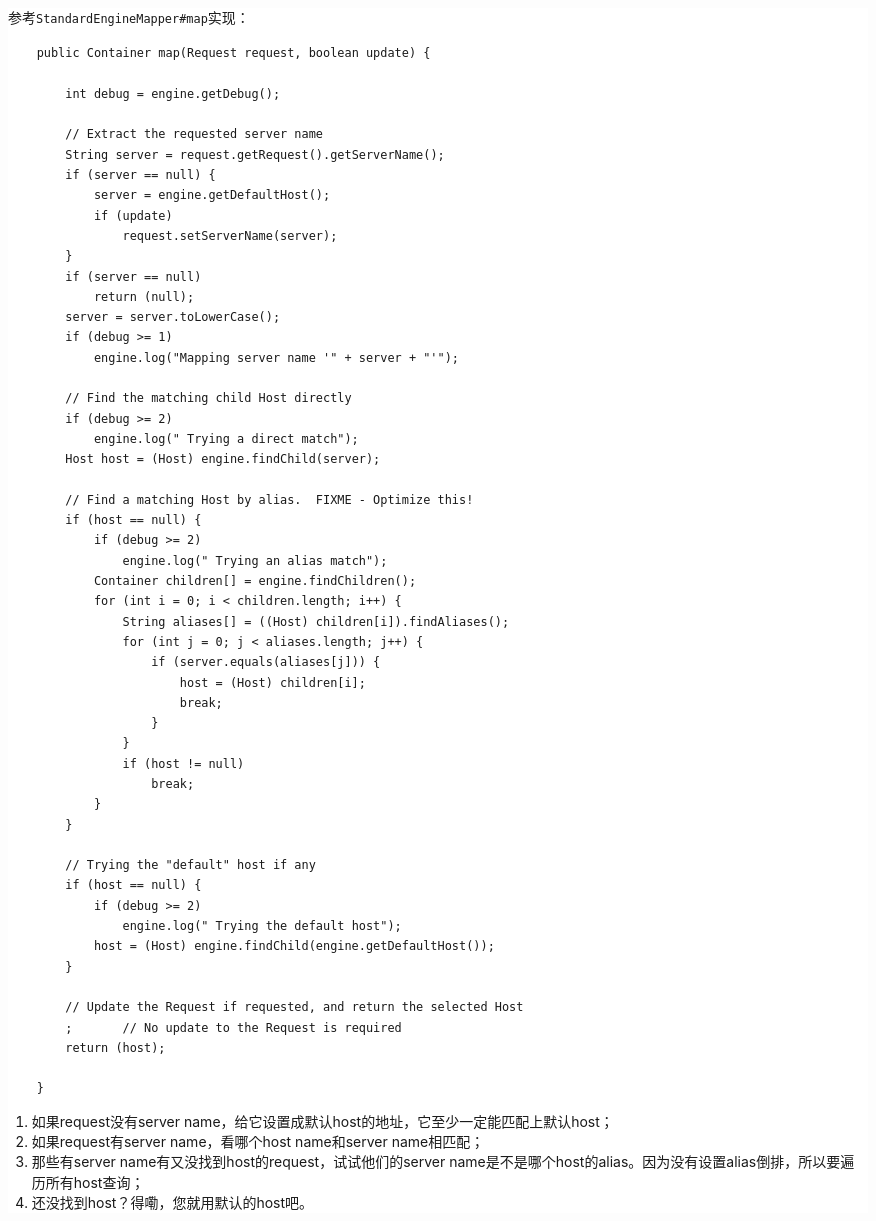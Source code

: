参考`StandardEngineMapper#map`实现：
```
    public Container map(Request request, boolean update) {

        int debug = engine.getDebug();

        // Extract the requested server name
        String server = request.getRequest().getServerName();
        if (server == null) {
            server = engine.getDefaultHost();
            if (update)
                request.setServerName(server);
        }
        if (server == null)
            return (null);
        server = server.toLowerCase();
        if (debug >= 1)
            engine.log("Mapping server name '" + server + "'");

        // Find the matching child Host directly
        if (debug >= 2)
            engine.log(" Trying a direct match");
        Host host = (Host) engine.findChild(server);

        // Find a matching Host by alias.  FIXME - Optimize this!
        if (host == null) {
            if (debug >= 2)
                engine.log(" Trying an alias match");
            Container children[] = engine.findChildren();
            for (int i = 0; i < children.length; i++) {
                String aliases[] = ((Host) children[i]).findAliases();
                for (int j = 0; j < aliases.length; j++) {
                    if (server.equals(aliases[j])) {
                        host = (Host) children[i];
                        break;
                    }
                }
                if (host != null)
                    break;
            }
        }

        // Trying the "default" host if any
        if (host == null) {
            if (debug >= 2)
                engine.log(" Trying the default host");
            host = (Host) engine.findChild(engine.getDefaultHost());
        }

        // Update the Request if requested, and return the selected Host
        ;       // No update to the Request is required
        return (host);

    }
```
1. 如果request没有server name，给它设置成默认host的地址，它至少一定能匹配上默认host；
2. 如果request有server name，看哪个host name和server name相匹配；
3. 那些有server name有又没找到host的request，试试他们的server name是不是哪个host的alias。因为没有设置alias倒排，所以要遍历所有host查询；
4. 还没找到host？得嘞，您就用默认的host吧。
